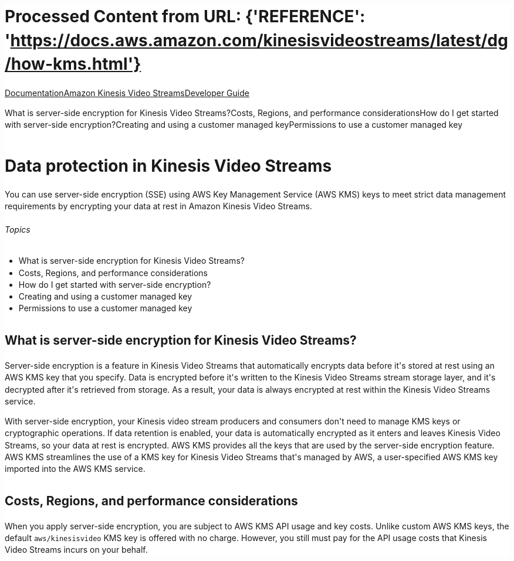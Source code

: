 # Processed Content from URL: {'REFERENCE': 'https://docs.aws.amazon.com/kinesisvideostreams/latest/dg/how-kms.html'}

[](/pdfs/kinesisvideostreams/latest/dg/kinesisvideo-dg.pdf#how-kms "Open PDF")

[Documentation](/index.html)[Amazon Kinesis Video
Streams](/kinesis/index.html)[Developer Guide](what-is-kinesis-video.html)

What is server-side encryption for Kinesis Video Streams?Costs, Regions, and
performance considerationsHow do I get started with server-side
encryption?Creating and using a customer managed keyPermissions to use a
customer managed key

# Data protection in Kinesis Video Streams

You can use server-side encryption (SSE) using AWS Key Management Service (AWS
KMS) keys to meet strict data management requirements by encrypting your data
at rest in Amazon Kinesis Video Streams.

###### Topics

  * What is server-side encryption for Kinesis Video Streams?
  * Costs, Regions, and performance considerations
  * How do I get started with server-side encryption?
  * Creating and using a customer managed key
  * Permissions to use a customer managed key

## What is server-side encryption for Kinesis Video Streams?

Server-side encryption is a feature in Kinesis Video Streams that
automatically encrypts data before it's stored at rest using an AWS KMS key
that you specify. Data is encrypted before it's written to the Kinesis Video
Streams stream storage layer, and it's decrypted after it's retrieved from
storage. As a result, your data is always encrypted at rest within the Kinesis
Video Streams service.

With server-side encryption, your Kinesis video stream producers and consumers
don't need to manage KMS keys or cryptographic operations. If data retention
is enabled, your data is automatically encrypted as it enters and leaves
Kinesis Video Streams, so your data at rest is encrypted. AWS KMS provides all
the keys that are used by the server-side encryption feature. AWS KMS
streamlines the use of a KMS key for Kinesis Video Streams that's managed by
AWS, a user-specified AWS KMS key imported into the AWS KMS service.

## Costs, Regions, and performance considerations

When you apply server-side encryption, you are subject to AWS KMS API usage
and key costs. Unlike custom AWS KMS keys, the default `aws/kinesisvideo` KMS
key is offered with no charge. However, you still must pay for the API usage
costs that Kinesis Video Streams incurs on your behalf.
